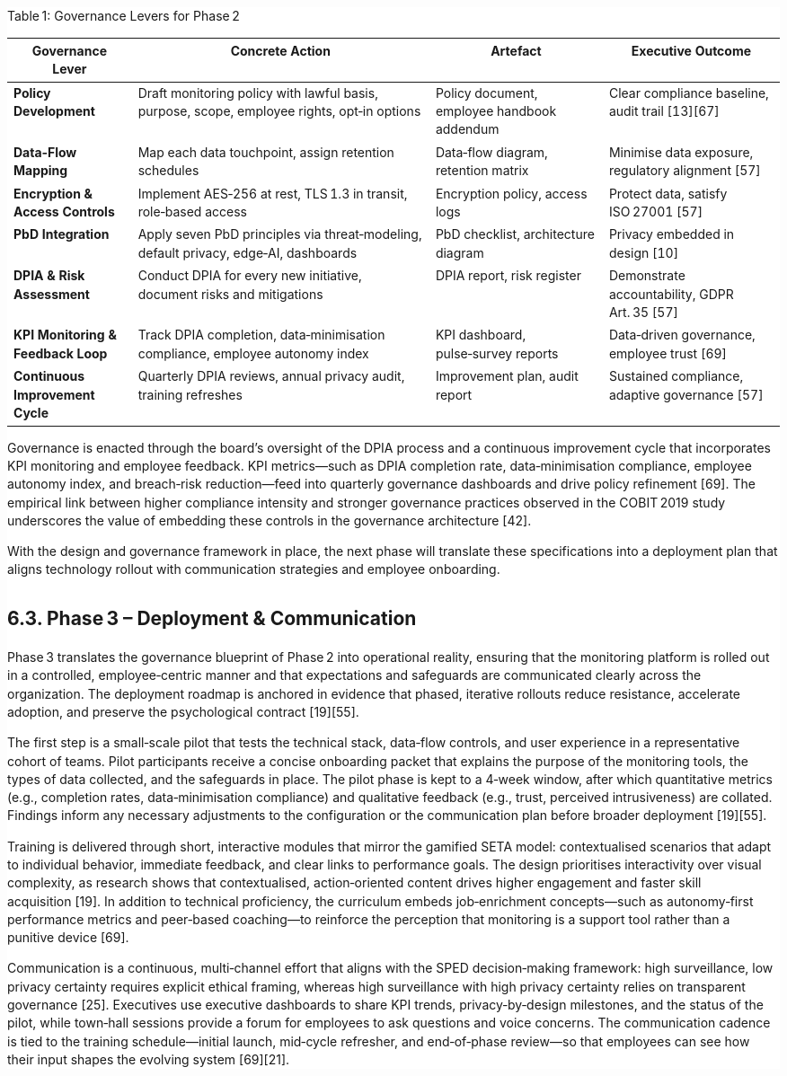Table 1: Governance Levers for Phase 2

| Governance Lever | Concrete Action | Artefact | Executive Outcome |
|------------------|-----------------|----------|-------------------|
| **Policy Development** | Draft monitoring policy with lawful basis, purpose, scope, employee rights, opt‑in options | Policy document, employee handbook addendum | Clear compliance baseline, audit trail [13][67] |
| **Data‑Flow Mapping** | Map each data touchpoint, assign retention schedules | Data‑flow diagram, retention matrix | Minimise data exposure, regulatory alignment [57] |
| **Encryption & Access Controls** | Implement AES‑256 at rest, TLS 1.3 in transit, role‑based access | Encryption policy, access logs | Protect data, satisfy ISO 27001 [57] |
| **PbD Integration** | Apply seven PbD principles via threat‑modeling, default privacy, edge‑AI, dashboards | PbD checklist, architecture diagram | Privacy embedded in design [10] |
| **DPIA & Risk Assessment** | Conduct DPIA for every new initiative, document risks and mitigations | DPIA report, risk register | Demonstrate accountability, GDPR Art. 35 [57] |
| **KPI Monitoring & Feedback Loop** | Track DPIA completion, data‑minimisation compliance, employee autonomy index | KPI dashboard, pulse‑survey reports | Data‑driven governance, employee trust [69] |
| **Continuous Improvement Cycle** | Quarterly DPIA reviews, annual privacy audit, training refreshes | Improvement plan, audit report | Sustained compliance, adaptive governance [57] |

Governance is enacted through the board’s oversight of the DPIA process and a continuous improvement cycle that incorporates KPI monitoring and employee feedback. KPI metrics—such as DPIA completion rate, data‑minimisation compliance, employee autonomy index, and breach‑risk reduction—feed into quarterly governance dashboards and drive policy refinement [69]. The empirical link between higher compliance intensity and stronger governance practices observed in the COBIT 2019 study underscores the value of embedding these controls in the governance architecture [42].

With the design and governance framework in place, the next phase will translate these specifications into a deployment plan that aligns technology rollout with communication strategies and employee onboarding.

## 6.3. Phase 3 – Deployment & Communication

Phase 3 translates the governance blueprint of Phase 2 into operational reality, ensuring that the monitoring platform is rolled out in a controlled, employee‑centric manner and that expectations and safeguards are communicated clearly across the organization. The deployment roadmap is anchored in evidence that phased, iterative rollouts reduce resistance, accelerate adoption, and preserve the psychological contract [19][55].

The first step is a small‑scale pilot that tests the technical stack, data‑flow controls, and user experience in a representative cohort of teams. Pilot participants receive a concise onboarding packet that explains the purpose of the monitoring tools, the types of data collected, and the safeguards in place. The pilot phase is kept to a 4‑week window, after which quantitative metrics (e.g., completion rates, data‑minimisation compliance) and qualitative feedback (e.g., trust, perceived intrusiveness) are collated. Findings inform any necessary adjustments to the configuration or the communication plan before broader deployment [19][55].

Training is delivered through short, interactive modules that mirror the gamified SETA model: contextualised scenarios that adapt to individual behavior, immediate feedback, and clear links to performance goals. The design prioritises interactivity over visual complexity, as research shows that contextualised, action‑oriented content drives higher engagement and faster skill acquisition [19]. In addition to technical proficiency, the curriculum embeds job‑enrichment concepts—such as autonomy‑first performance metrics and peer‑based coaching—to reinforce the perception that monitoring is a support tool rather than a punitive device [69].

Communication is a continuous, multi‑channel effort that aligns with the SPED decision‑making framework: high surveillance, low privacy certainty requires explicit ethical framing, whereas high surveillance with high privacy certainty relies on transparent governance [25]. Executives use executive dashboards to share KPI trends, privacy‑by‑design milestones, and the status of the pilot, while town‑hall sessions provide a forum for employees to ask questions and voice concerns. The communication cadence is tied to the training schedule—initial launch, mid‑cycle refresher, and end‑of‑phase review—so that employees can see how their input shapes the evolving system [69][21].

